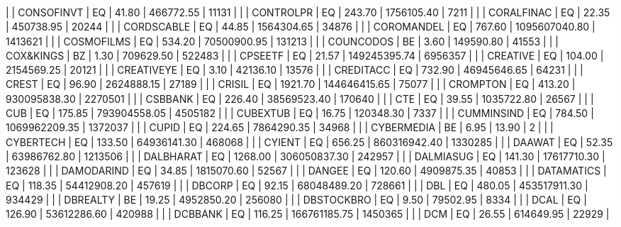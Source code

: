 |  | CONSOFINVT | EQ | 41.80 | 466772.55 | 11131 |
|  | CONTROLPR | EQ | 243.70 | 1756105.40 | 7211 |
|  | CORALFINAC | EQ | 22.35 | 450738.95 | 20244 |
|  | CORDSCABLE | EQ | 44.85 | 1564304.65 | 34876 |
|  | COROMANDEL | EQ | 767.60 | 1095607040.80 | 1413621 |
|  | COSMOFILMS | EQ | 534.20 | 70500900.95 | 131213 |
|  | COUNCODOS | BE | 3.60 | 149590.80 | 41553 |
|  | COX&KINGS | BZ | 1.30 | 709629.50 | 522483 |
|  | CPSEETF | EQ | 21.57 | 149245395.74 | 6956357 |
|  | CREATIVE | EQ | 104.00 | 2154569.25 | 20121 |
|  | CREATIVEYE | EQ | 3.10 | 42136.10 | 13576 |
|  | CREDITACC | EQ | 732.90 | 46945646.65 | 64231 |
|  | CREST | EQ | 96.90 | 2624888.15 | 27189 |
|  | CRISIL | EQ | 1921.70 | 144646415.65 | 75077 |
|  | CROMPTON | EQ | 413.20 | 930095838.30 | 2270501 |
|  | CSBBANK | EQ | 226.40 | 38569523.40 | 170640 |
|  | CTE | EQ | 39.55 | 1035722.80 | 26567 |
|  | CUB | EQ | 175.85 | 793904558.05 | 4505182 |
|  | CUBEXTUB | EQ | 16.75 | 120348.30 | 7337 |
|  | CUMMINSIND | EQ | 784.50 | 1069962209.35 | 1372037 |
|  | CUPID | EQ | 224.65 | 7864290.35 | 34968 |
|  | CYBERMEDIA | BE | 6.95 | 13.90 | 2 |
|  | CYBERTECH | EQ | 133.50 | 64936141.30 | 468068 |
|  | CYIENT | EQ | 656.25 | 860316942.40 | 1330285 |
|  | DAAWAT | EQ | 52.35 | 63986762.80 | 1213506 |
|  | DALBHARAT | EQ | 1268.00 | 306050837.30 | 242957 |
|  | DALMIASUG | EQ | 141.30 | 17617710.30 | 123628 |
|  | DAMODARIND | EQ | 34.85 | 1815070.60 | 52567 |
|  | DANGEE | EQ | 120.60 | 4909875.35 | 40853 |
|  | DATAMATICS | EQ | 118.35 | 54412908.20 | 457619 |
|  | DBCORP | EQ | 92.15 | 68048489.20 | 728661 |
|  | DBL | EQ | 480.05 | 453517911.30 | 934429 |
|  | DBREALTY | BE | 19.25 | 4952850.20 | 256080 |
|  | DBSTOCKBRO | EQ | 9.50 | 79502.95 | 8334 |
|  | DCAL | EQ | 126.90 | 53612286.60 | 420988 |
|  | DCBBANK | EQ | 116.25 | 166761185.75 | 1450365 |
|  | DCM | EQ | 26.55 | 614649.95 | 22929 |